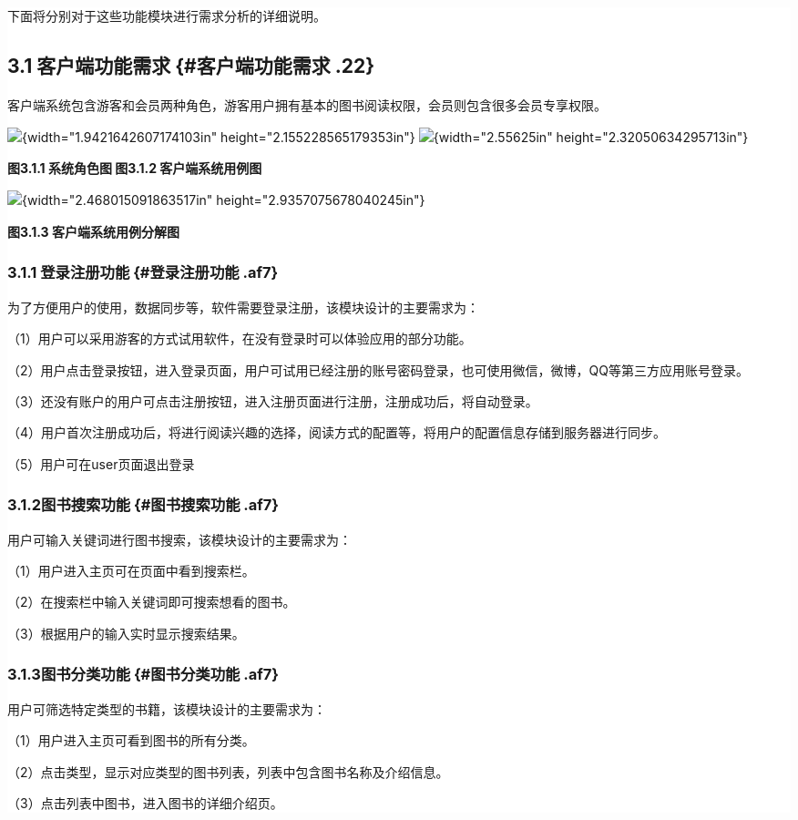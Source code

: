 下面将分别对于这些功能模块进行需求分析的详细说明。

3.1 客户端功能需求 {#客户端功能需求 .22}
------------------

客户端系统包含游客和会员两种角色，游客用户拥有基本的图书阅读权限，会员则包含很多会员专享权限。

![](media/image1.png){width="1.9421642607174103in"
height="2.155228565179353in"} ![](media/image2.png){width="2.55625in"
height="2.32050634295713in"}

**图3.1.1 系统角色图 图3.1.2 客户端系统用例图**

![](media/image3.png){width="2.468015091863517in"
height="2.9357075678040245in"}

**图3.1.3 客户端系统用例分解图**

### <span id="_Toc452128821" class="anchor"><span id="_Toc482995456" class="anchor"><span id="_Toc483149298" class="anchor"></span></span></span>3.1.1 登录注册功能 {#登录注册功能 .af7}

为了方便用户的使用，数据同步等，软件需要登录注册，该模块设计的主要需求为：

（1）用户可以采用游客的方式试用软件，在没有登录时可以体验应用的部分功能。

（2）用户点击登录按钮，进入登录页面，用户可试用已经注册的账号密码登录，也可使用微信，微博，QQ等第三方应用账号登录。

（3）还没有账户的用户可点击注册按钮，进入注册页面进行注册，注册成功后，将自动登录。

（4）用户首次注册成功后，将进行阅读兴趣的选择，阅读方式的配置等，将用户的配置信息存储到服务器进行同步。

（5）用户可在user页面退出登录

### <span id="_Toc452128822" class="anchor"><span id="_Toc482995457" class="anchor"><span id="_Toc483149299" class="anchor"></span></span></span>3.1.2图书搜索功能 {#图书搜索功能 .af7}

用户可输入关键词进行图书搜索，该模块设计的主要需求为：

（1）用户进入主页可在页面中看到搜索栏。

（2）在搜索栏中输入关键词即可搜索想看的图书。

（3）根据用户的输入实时显示搜索结果。

### <span id="_Toc452128823" class="anchor"><span id="_Toc482995458" class="anchor"><span id="_Toc483149300" class="anchor"></span></span></span>3.1.3图书分类功能 {#图书分类功能 .af7}

用户可筛选特定类型的书籍，该模块设计的主要需求为：

（1）用户进入主页可看到图书的所有分类。

（2）点击类型，显示对应类型的图书列表，列表中包含图书名称及介绍信息。

（3）点击列表中图书，进入图书的详细介绍页。
